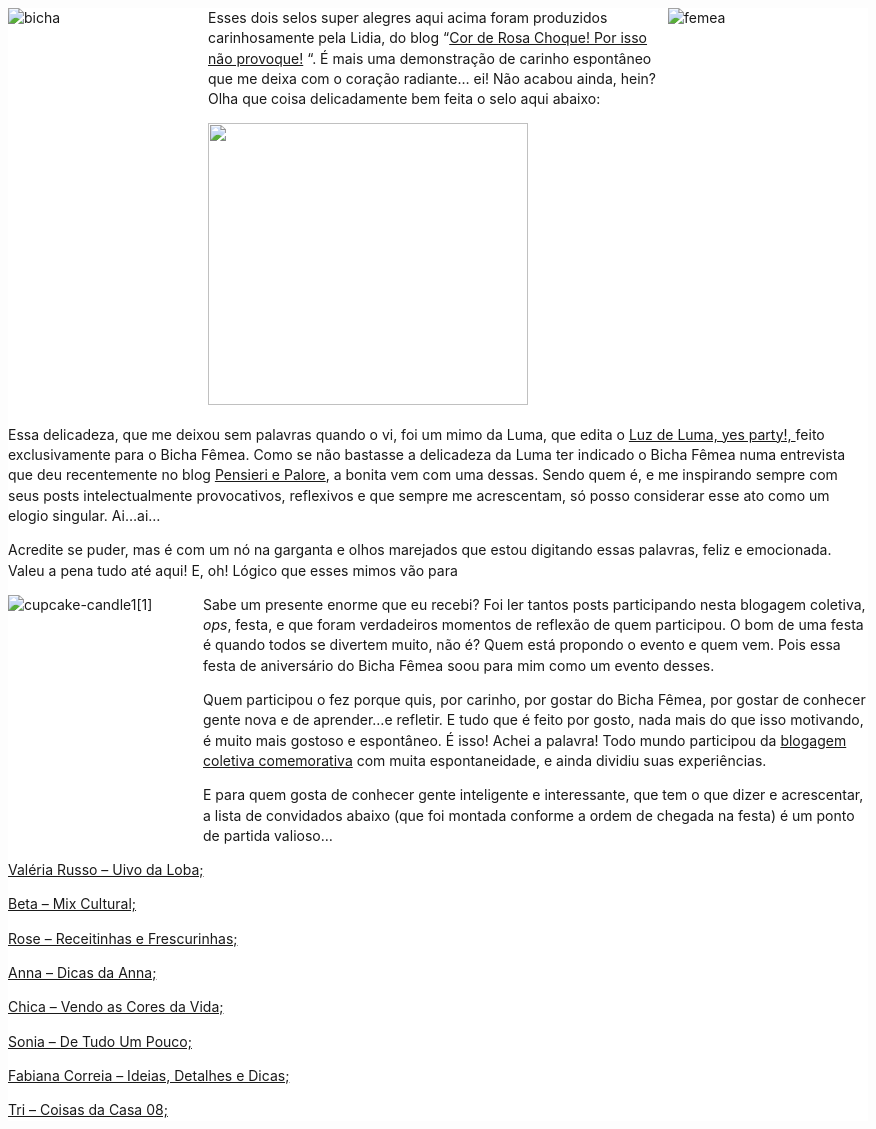 [<img title="bicha" src="https://www.trololodemulher.com.br/2009/11/bicha_thumb.gif" alt="bicha" width="200" height="153" align="left" />](https://www.trololodemulher.com.br/2009/11/bicha1.gif) [<img title="femea" src="https://www.trololodemulher.com.br/2009/11/femea_thumb.gif" alt="femea" width="200" height="153" align="right" />](https://www.trololodemulher.com.br/2009/11/femea1.gif)

Esses dois selos super alegres aqui acima foram produzidos carinhosamente pela Lidia, do blog “<a href="http://corderosachoque22.blogspot.com/" target="_blank" rel="noopener noreferrer">Cor de Rosa Choque! Por isso não provoque!</a> “. É mais uma demonstração de carinho espontâneo que me deixa com o coração radiante… ei! Não acabou ainda, hein? Olha que coisa delicadamente bem feita o selo aqui abaixo:

[<img class="aligncenter size-full wp-image-3530" title="bichafemealuma" src="https://www.trololodemulher.com.br/2009/11/bichafemealuma.png" alt="" width="320" height="282" />](https://www.trololodemulher.com.br/2009/11/bichafemealuma.png)

Essa delicadeza, que me deixou sem palavras quando o vi, foi um mimo da Luma, que edita o <a href="http://luzdeluma.blogspot.com/" target="_blank" rel="noopener noreferrer">Luz de Luma, yes party!, </a>feito exclusivamente para o Bicha Fêmea. Como se não bastasse a delicadeza da Luma ter indicado o Bicha Fêmea numa entrevista que deu recentemente no blog <a href="http://meiroca.com/" target="_blank" rel="noopener noreferrer">Pensieri e Palore</a>, a bonita vem com uma dessas. Sendo quem é, e me inspirando sempre com seus posts intelectualmente provocativos, reflexivos e que sempre me acrescentam, só posso considerar esse ato como um elogio singular. Ai&#8230;ai&#8230;

Acredite se puder, mas é com um nó na garganta e olhos marejados que estou digitando essas palavras, feliz e emocionada. Valeu a pena tudo até aqui! E, oh! Lógico que esses mimos vão para

[<img title="cupcake-candle1[1]" src="https://www.trololodemulher.com.br/2009/11/cupcakecandle11_thumb.jpg" border="0" alt="cupcake-candle1[1]" width="195" height="240" align="left" />](https://www.trololodemulher.com.br/2009/11/cupcakecandle11.jpg) Sabe um presente enorme que eu recebi? Foi ler tantos posts participando nesta blogagem coletiva, _ops_, festa, e que foram verdadeiros momentos de reflexão de quem participou. O bom de uma festa é quando todos se divertem muito, não é? Quem está propondo o evento e quem vem. Pois essa festa de aniversário do Bicha Fêmea soou para mim como um evento desses.

Quem participou o fez porque quis, por carinho, por gostar do Bicha Fêmea, por gostar de conhecer gente nova e de aprender…e refletir. E tudo que é feito por gosto, nada mais do que isso motivando, é muito mais gostoso e espontâneo. É isso! Achei a palavra! Todo mundo participou da [blogagem coletiva comemorativa](http://www.trololodemulher.com.br/2009/11/06/comemorao-vista-no-bicha-fmea/) com muita espontaneidade, e ainda dividiu suas experiências.

E para quem gosta de conhecer gente inteligente e interessante, que tem o que dizer e acrescentar, a lista de convidados abaixo (que foi montada conforme a ordem de chegada na festa) é um ponto de partida valioso…

<a href="http://uivodaloba.blogspot.com/2009/11/o-que-tenho-aprendido-como-blogueira.html" target="_blank" rel="noopener noreferrer">Valéria Russo – Uivo da Loba;</a>

<a href="http://mixdeinformacao.blogspot.com/2009/11/selinhos-memes-e-aniversario.html" target="_blank" rel="noopener noreferrer">Beta – Mix Cultural;</a>

<a href="http://receitinhasefrescurinhas.blogspot.com/2009/11/blogagem-coletiva.html" target="_blank" rel="noopener noreferrer">Rose – Receitinhas e Frescurinhas;</a>

<a href="http://falecomanna.blogspot.com/2009/11/blogagem-coletiva.html" target="_blank" rel="noopener noreferrer">Anna – Dicas da Anna;</a>

<a href="http://vendoascoresdavida.blogspot.com/2009/11/ter-um-blog.html?showComment=1257938395948#c6177869577806943359" target="_blank" rel="noopener noreferrer">Chica – Vendo as Cores da Vida;</a>

<a href="http://partilhandoo.blogspot.com/2009/11/o-que-aprendi-como-blogueira.html" target="_blank" rel="noopener noreferrer">Sonia – De Tudo Um Pouco;</a>

<a href="http://ideiasdetalhesedicas.blogspot.com/2009/11/eu-blogo-tu-bloga.html" target="_blank" rel="noopener noreferrer">Fabiana Correia – Ideias, Detalhes e Dicas;</a>

<a href="http://coisasdacasa08.blogspot.com/2009/11/eu-vou-na-festa-voce-vai-tambem_11.html" target="_blank" rel="noopener noreferrer">Tri – Coisas da Casa 08;</a>
